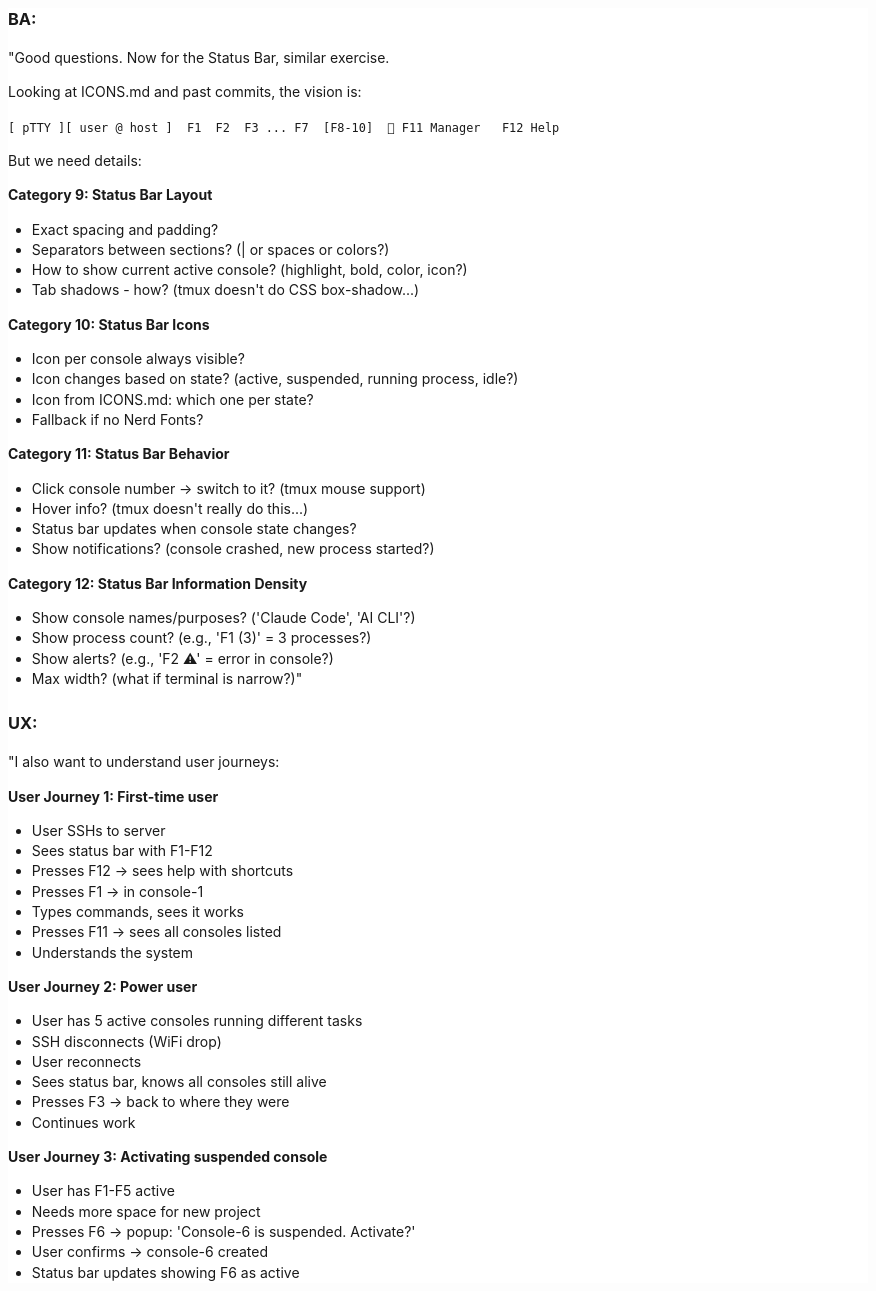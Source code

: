 ### BA:
"Good questions. Now for the Status Bar, similar exercise.

Looking at ICONS.md and past commits, the vision is:
```
[ pTTY ][ user @ host ]  F1  F2  F3 ... F7  [F8-10]  󰒓 F11 Manager   F12 Help
```

But we need details:

**Category 9: Status Bar Layout**
- Exact spacing and padding?
- Separators between sections? (| or spaces or colors?)
- How to show current active console? (highlight, bold, color, icon?)
- Tab shadows - how? (tmux doesn't do CSS box-shadow...)

**Category 10: Status Bar Icons**
- Icon per console always visible?
- Icon changes based on state? (active, suspended, running process, idle?)
- Icon from ICONS.md: which one per state?
- Fallback if no Nerd Fonts?

**Category 11: Status Bar Behavior**
- Click console number → switch to it? (tmux mouse support)
- Hover info? (tmux doesn't really do this...)
- Status bar updates when console state changes?
- Show notifications? (console crashed, new process started?)

**Category 12: Status Bar Information Density**
- Show console names/purposes? ('Claude Code', 'AI CLI'?)
- Show process count? (e.g., 'F1 (3)' = 3 processes?)
- Show alerts? (e.g., 'F2 ⚠' = error in console?)
- Max width? (what if terminal is narrow?)"

### UX:
"I also want to understand user journeys:

**User Journey 1: First-time user**
- User SSHs to server
- Sees status bar with F1-F12
- Presses F12 → sees help with shortcuts
- Presses F1 → in console-1
- Types commands, sees it works
- Presses F11 → sees all consoles listed
- Understands the system

**User Journey 2: Power user**
- User has 5 active consoles running different tasks
- SSH disconnects (WiFi drop)
- User reconnects
- Sees status bar, knows all consoles still alive
- Presses F3 → back to where they were
- Continues work

**User Journey 3: Activating suspended console**
- User has F1-F5 active
- Needs more space for new project
- Presses F6 → popup: 'Console-6 is suspended. Activate?'
- User confirms → console-6 created
- Status bar updates showing F6 as active
